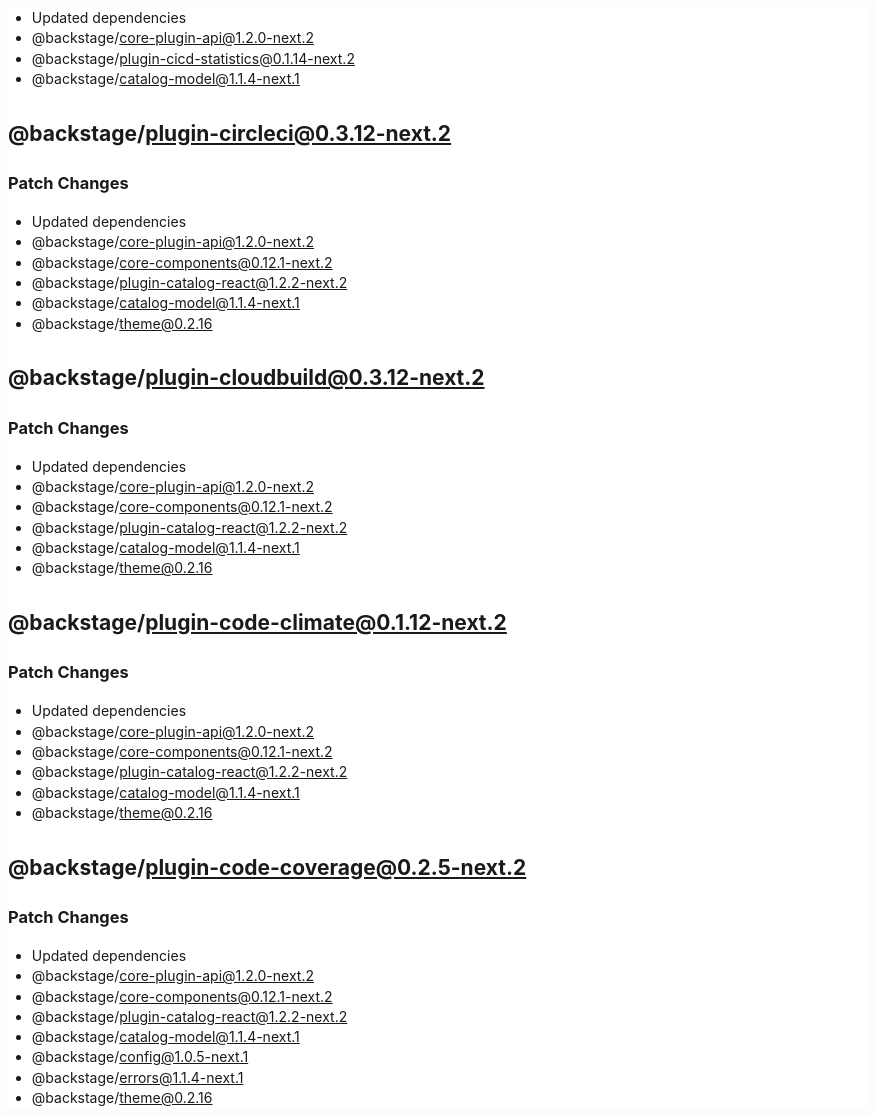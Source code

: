 - Updated dependencies
 - @backstage/core-plugin-api@1.2.0-next.2
 - @backstage/plugin-cicd-statistics@0.1.14-next.2
 - @backstage/catalog-model@1.1.4-next.1

## @backstage/plugin-circleci@0.3.12-next.2

### Patch Changes

- Updated dependencies
 - @backstage/core-plugin-api@1.2.0-next.2
 - @backstage/core-components@0.12.1-next.2
 - @backstage/plugin-catalog-react@1.2.2-next.2
 - @backstage/catalog-model@1.1.4-next.1
 - @backstage/theme@0.2.16

## @backstage/plugin-cloudbuild@0.3.12-next.2

### Patch Changes

- Updated dependencies
 - @backstage/core-plugin-api@1.2.0-next.2
 - @backstage/core-components@0.12.1-next.2
 - @backstage/plugin-catalog-react@1.2.2-next.2
 - @backstage/catalog-model@1.1.4-next.1
 - @backstage/theme@0.2.16

## @backstage/plugin-code-climate@0.1.12-next.2

### Patch Changes

- Updated dependencies
 - @backstage/core-plugin-api@1.2.0-next.2
 - @backstage/core-components@0.12.1-next.2
 - @backstage/plugin-catalog-react@1.2.2-next.2
 - @backstage/catalog-model@1.1.4-next.1
 - @backstage/theme@0.2.16

## @backstage/plugin-code-coverage@0.2.5-next.2

### Patch Changes

- Updated dependencies
 - @backstage/core-plugin-api@1.2.0-next.2
 - @backstage/core-components@0.12.1-next.2
 - @backstage/plugin-catalog-react@1.2.2-next.2
 - @backstage/catalog-model@1.1.4-next.1
 - @backstage/config@1.0.5-next.1
 - @backstage/errors@1.1.4-next.1
 - @backstage/theme@0.2.16
